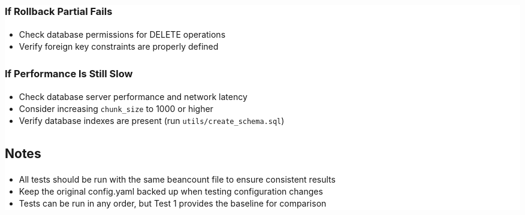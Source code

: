 ### If Rollback Partial Fails
- Check database permissions for DELETE operations
- Verify foreign key constraints are properly defined

### If Performance Is Still Slow
- Check database server performance and network latency
- Consider increasing `chunk_size` to 1000 or higher
- Verify database indexes are present (run `utils/create_schema.sql`)

## Notes
- All tests should be run with the same beancount file to ensure consistent results
- Keep the original config.yaml backed up when testing configuration changes
- Tests can be run in any order, but Test 1 provides the baseline for comparison